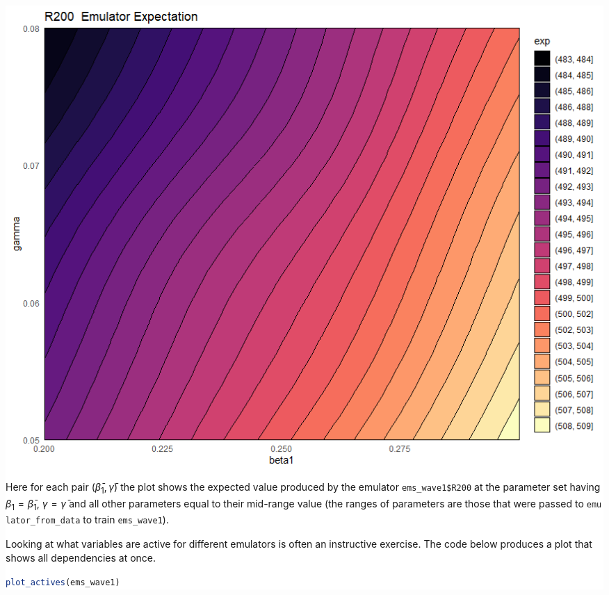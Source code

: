 <img src="_main_files/figure-html/unnamed-chunk-19-1.png" style="display: block; margin: auto;" />

Here for each pair $(\bar \beta_1,\bar \gamma)$ the plot shows the expected value produced by the emulator `ems_wave1$R200` at the parameter set having $\beta_1=\bar \beta_1$, $\gamma=\bar \gamma$ and all other parameters equal to their mid-range value (the ranges of parameters are those that were passed to `emulator_from_data` to train `ems_wave1`). 

Looking at what variables are active for different emulators is often an instructive exercise. The code below produces a plot that shows all dependencies at once.


```r
plot_actives(ems_wave1)
```
